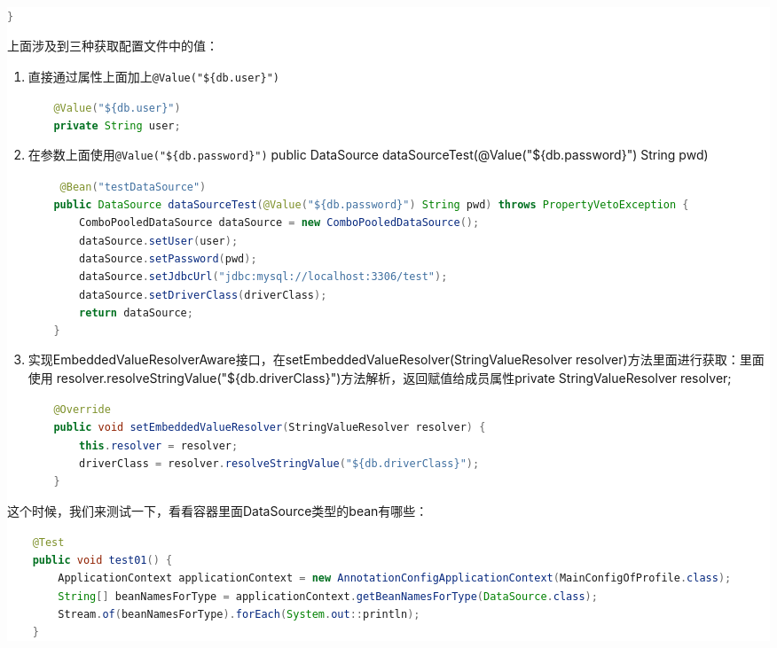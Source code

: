 ```java
}

```

上面涉及到三种获取配置文件中的值：

1. 直接通过属性上面加上`@Value("${db.user}")`

   ```java
       @Value("${db.user}")
       private String user;
   
   ```

2. 在参数上面使用`@Value("${db.password}")` public DataSource dataSourceTest(@Value("${db.password}") String pwd)

   ```java
    	@Bean("testDataSource")
       public DataSource dataSourceTest(@Value("${db.password}") String pwd) throws PropertyVetoException {
           ComboPooledDataSource dataSource = new ComboPooledDataSource();
           dataSource.setUser(user);
           dataSource.setPassword(pwd);
           dataSource.setJdbcUrl("jdbc:mysql://localhost:3306/test");
           dataSource.setDriverClass(driverClass);
           return dataSource;
       }
   
   ```

3. 实现EmbeddedValueResolverAware接口，在setEmbeddedValueResolver(StringValueResolver resolver)方法里面进行获取：里面使用 resolver.resolveStringValue("${db.driverClass}")方法解析，返回赋值给成员属性private StringValueResolver resolver;

   ```java
       @Override
       public void setEmbeddedValueResolver(StringValueResolver resolver) {
           this.resolver = resolver;
           driverClass = resolver.resolveStringValue("${db.driverClass}");
       }
   
   ```

这个时候，我们来测试一下，看看容器里面DataSource类型的bean有哪些：

```java
    @Test
    public void test01() {
        ApplicationContext applicationContext = new AnnotationConfigApplicationContext(MainConfigOfProfile.class);
        String[] beanNamesForType = applicationContext.getBeanNamesForType(DataSource.class);
        Stream.of(beanNamesForType).forEach(System.out::println);
    }

```
